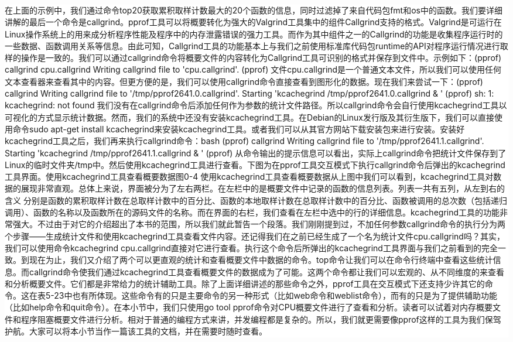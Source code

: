 在上面的示例中，我们通过命令top20获取累积取样计数最大的20个函数的信息，同时过滤掉了来自代码包fmt和os中的函数。我们要详细讲解的最后一个命令是callgrind。pprof工具可以将概要转化为强大的Valgrind工具集中的组件Callgrind支持的格式。Valgrind是可运行在Linux操作系统上的用来成分析程序性能及程序中的内存泄露错误的强力工具。而作为其中组件之一的Callgrind的功能是收集程序运行时的一些数据、函数调用关系等信息。由此可知，Callgrind工具的功能基本上与我们之前使用标准库代码包runtime的API对程序运行情况进行取样的操作是一致的。我们可以通过callgrind命令将概要文件的内容转化为Callgrind工具可识别的格式并保存到文件中。示例如下：(pprof) callgrind cpu.callgrind
Writing callgrind file to 'cpu.callgrind'.
(pprof)
文件cpu.callgrind是一个普通文本文件，所以我们可以使用任何文本查看器来查看其中的内容。但更方便的是，我们可以使用callgrind命令直接查看到图形化的数据。现在我们来尝试一下：(pprof) callgrind
Writing callgrind file to '/tmp/pprof2641.0.callgrind'.
Starting 'kcachegrind /tmp/pprof2641.0.callgrind & '
(pprof) sh: 1: kcachegrind: not found
我们没有在callgrind命令后添加任何作为参数的统计文件路径。所以callgrind命令会自行使用kcachegrind工具以可视化的方式显示统计数据。然而，我们的系统中还没有安装kcachegrind工具。在Debian的Linux发行版及其衍生版下，我们可以直接使用命令sudo apt-get install kcachegrind来安装kcachegrind工具。或者我们可以从其官方网站下载安装包来进行安装。安装好kcachegrind工具之后，我们再来执行callgrind命令：bash
(pprof) callgrind
Writing callgrind file to '/tmp/pprof2641.1.callgrind'.
Starting 'kcachegrind /tmp/pprof2641.1.callgrind & '
(pprof) 
从命令输出的提示信息可以看出，实际上callgrind命令把统计文件保存到了Linux的临时文件夹/tmp中。然后使用kcachegrind工具进行查看。下图为在pprof工具交互模式下执行callgrind命令后弹出的kcachegrind工具界面。使用kcachegrind工具查看概要数据图0-4 使用kcachegrind工具查看概要数据从上图中我们可以看到，kcachegrind工具对数据的展现非常直观。总体上来说，界面被分为了左右两栏。在左栏中的是概要文件中记录的函数的信息列表。列表一共有五列，从左到右的含义 分别是函数的累积取样计数在总取样计数中的百分比、函数的本地取样计数在总取样计数中的百分比、函数被调用的总次数（包括递归调用）、函数的名称以及函数所在的源码文件的名称。而在界面的右栏，我们查看在左栏中选中的行的详细信息。kcachegrind工具的功能非常强大。不过由于对它的介绍超出了本书的范围，所以我们就此暂告一个段落。我们刚刚提到过，不加任何参数callgrind命令的执行分为两个步骤——生成统计文件和使用kcachegrind工具查看文件内容。还记得我们在之前已经生成了一个名为统计文件cpu.callgrind吗？其实，我们可以使用命令kcachegrind cpu.callgrind直接对它进行查看。执行这个命令后所弹出的kcachegrind工具界面与我们之前看到的完全一致。到现在为止，我们又介绍了两个可以更直观的统计和查看概要文件中数据的命令。top命令让我们可以在命令行终端中查看这些统计信息。而callgrind命令使我们通过kcachegrind工具查看概要文件的数据成为了可能。这两个命令都让我们可以宏观的、从不同维度的来查看和分析概要文件。它们都是非常给力的统计辅助工具。除了上面详细讲述的那些命令之外，pprof工具在交互模式下还支持少许其它的命令。这在表5-23中也有所体现。这些命令有的只是主要命令的另一种形式（比如web命令和weblist命令），而有的只是为了提供辅助功能（比如help命令和quit命令）。在本小节中，我们只使用go tool pprof命令对CPU概要文件进行了查看和分析。读者可以试着对内存概要文件和程序阻塞概要文件进行分析。相对于普通的编程方式来讲，并发编程都是复杂的。所以，我们就更需要像pprof这样的工具为我们保驾护航。大家可以将本小节当作一篇该工具的文档，并在需要时随时查看。

